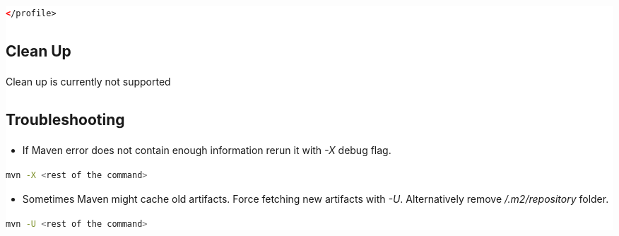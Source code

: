 ```xml
</profile>
```

## Clean Up

Clean up is currently not supported

## Troubleshooting

-   If Maven error does not contain enough information rerun it with _-X_ debug flag.

```Bash
mvn -X <rest of the command>
```

-   Sometimes Maven might cache old artifacts. Force fetching new artifacts with _-U_. Alternatively remove _<home>/.m2/repository_ folder.

```Bash
mvn -U <rest of the command>
```
